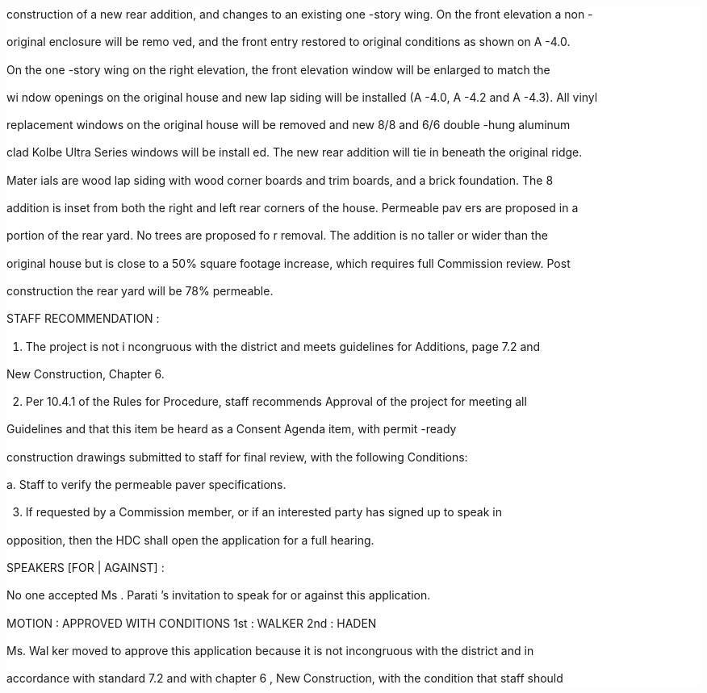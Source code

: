 construction of a new rear addition, and changes to an existing one -story wing. On the front elevation a non -

original enclosure will be remo ved, and the front entry restored to original conditions as shown on A -4.0. 

On the one -story wing on the right elevation, the front elevation window will be enlarged to match the 

wi ndow openings on the original house and new lap siding will be installed (A -4.0, A -4.2 and A -4.3). All vinyl 

replacement windows on the original house will be removed and new 8/8 and 6/6 double -hung aluminum 

clad Kolbe Ultra Series windows will be install ed. The new rear addition will tie in beneath the original ridge. 

Mater ials are wood lap siding with wood corner boards and trim boards, and a brick foundation. The 8

addition is inset from both the right and left rear corners of the house. Permeable pav ers are proposed in a 

portion of the rear yard. No trees are proposed fo r removal. The addition is no taller or wider than the 

original house but is close to a 50% square footage increase, which requires full Commission review. Post 

construction the rear yard will be 78% permeable. 

STAFF RECOMMENDATION :

1. The project is not i ncongruous with the district and meets guidelines for Additions, page 7.2 and 

New Construction, Chapter 6. 

2. Per 10.4.1 of the Rules for Procedure, staff recommends Approval of the project for meeting all 

Guidelines and that this item be heard as a Consent Agenda item, with permit -ready 

construction drawings submitted to staff for final review, with the following Conditions: 

a. Staff to verify the permeable paver specifications. 

3. If requested by a Commission member, or if an interested party has signed up to speak in 

opposition, then the HDC shall open the application for a full hearing. 

SPEAKERS [FOR | AGAINST] :

No one accepted Ms . Parati ’s invitation to speak for or against this application. 

MOTION : APPROVED WITH CONDITIONS 1st : WALKER 2nd : HADEN 

Ms. Wal ker moved to approve this application because it is not incongruous with the district and in 

accordance with standard 7.2 and with chapter 6 , New Construction, with the condition that staff should 
